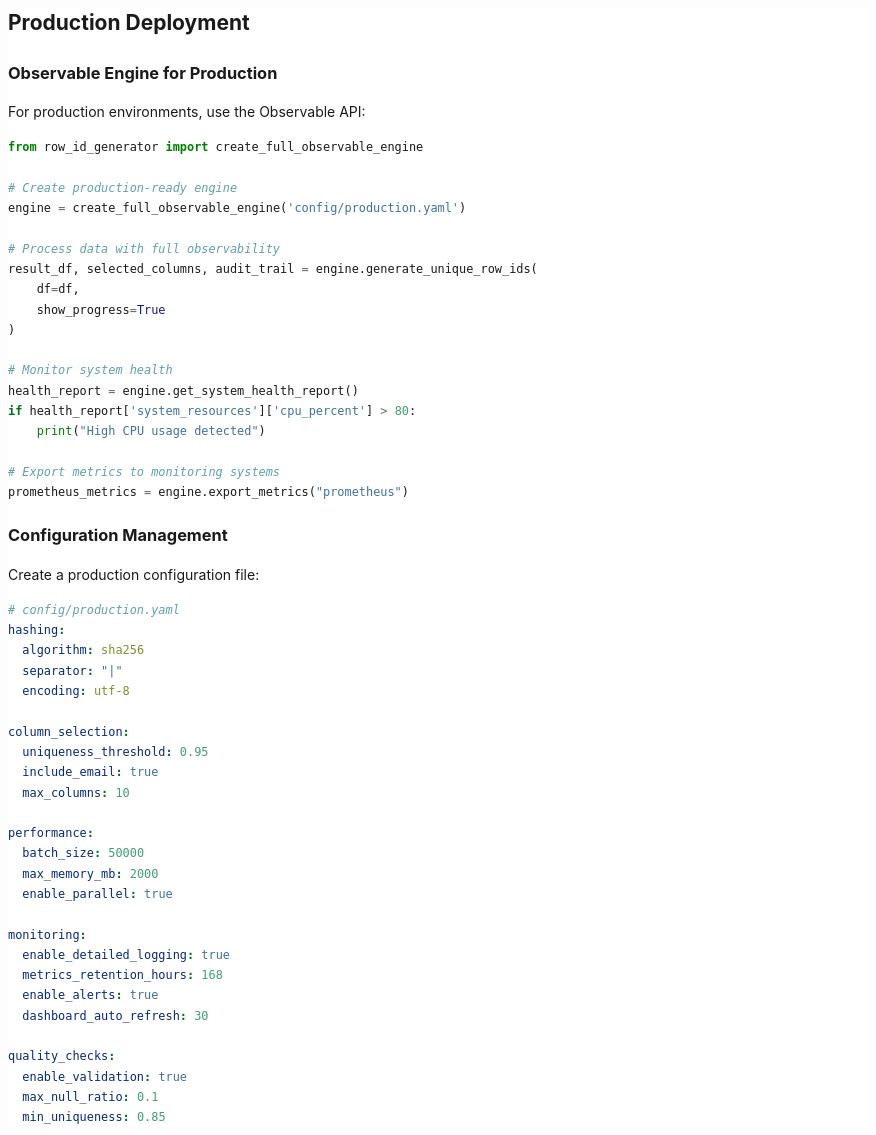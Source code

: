 ## Production Deployment

### Observable Engine for Production

For production environments, use the Observable API:

```python
from row_id_generator import create_full_observable_engine

# Create production-ready engine
engine = create_full_observable_engine('config/production.yaml')

# Process data with full observability
result_df, selected_columns, audit_trail = engine.generate_unique_row_ids(
    df=df,
    show_progress=True
)

# Monitor system health
health_report = engine.get_system_health_report()
if health_report['system_resources']['cpu_percent'] > 80:
    print("High CPU usage detected")

# Export metrics to monitoring systems
prometheus_metrics = engine.export_metrics("prometheus")
```

### Configuration Management

Create a production configuration file:

```yaml
# config/production.yaml
hashing:
  algorithm: sha256
  separator: "|"
  encoding: utf-8

column_selection:
  uniqueness_threshold: 0.95
  include_email: true
  max_columns: 10

performance:
  batch_size: 50000
  max_memory_mb: 2000
  enable_parallel: true

monitoring:
  enable_detailed_logging: true
  metrics_retention_hours: 168
  enable_alerts: true
  dashboard_auto_refresh: 30

quality_checks:
  enable_validation: true
  max_null_ratio: 0.1
  min_uniqueness: 0.85
```
